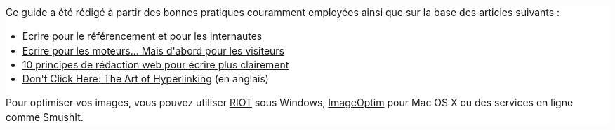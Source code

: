 Ce guide a été rédigé à partir des bonnes pratiques couramment employées ainsi que sur la base des articles suivants :

- [Ecrire pour le référencement et pour les internautes](http://www.webrankinfo.com/dossiers/redaction/referencement-editorial)
- [Ecrire pour les moteurs... Mais d'abord pour les visiteurs](http://s.billard.free.fr/referencement/?2005/07/29/122-ecrire-pour-les-moteurs-mais-dabord-pour-les-visiteurs)
- [10 principes de rédaction web pour écrire plus clairement](http://www.ecrirepourleweb.com/10-principes-de-redaction-web-pour-ecrire-plus-clairement/)
- [Don't Click Here: The Art of Hyperlinking](http://www.codinghorror.com/blog/2007/11/dont-click-here-the-art-of-hyperlinking.html) (en anglais)


[^1]:
Pour optimiser vos images, vous pouvez utiliser [RIOT](http://luci.criosweb.ro/riot/) sous
Windows, [ImageOptim](http://imageoptim.com/fr.html) pour Mac OS X ou des services en
ligne comme [SmushIt](http://www.smushit.com/).
